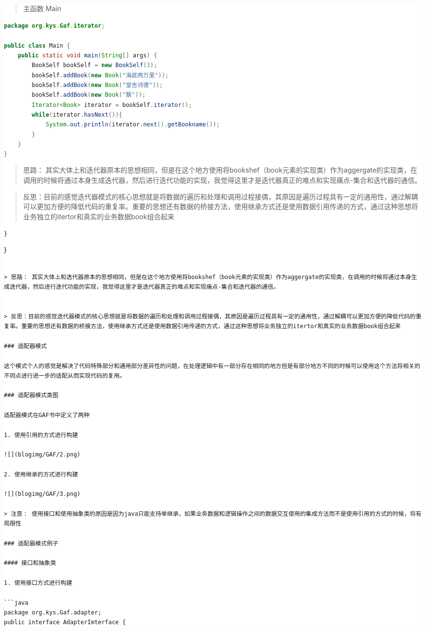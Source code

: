 ```java
```

> 主函数 Main

```java
package org.kys.Gaf.iterator;

public class Main {
    public static void main(String[] args) {
        BookSelf bookSelf = new BookSelf(3);
        bookSelf.addBook(new Book("海底两万里"));
        bookSelf.addBook(new Book("堂吉诃德"));
        bookSelf.addBook(new Book("飘"));
        Iterator<Book> iterator = bookSelf.iterator();
        while(iterator.hasNext()){
            System.out.println(iterator.next().getBookname());
        }
    }
}
```

> 思路： 其实大体上和迭代器原本的思想相同，但是在这个地方使用将bookshef（book元素的实现类）作为aggergate的实现类，在调用的时候将通过本身生成迭代器，然后进行迭代功能的实现，我觉得这里才是迭代器真正的难点和实现痛点-集合和迭代器的通信。


> 反思：目前的感觉迭代器模式的核心思想就是将数据的遍历和处理和调用过程接偶，其原因是遍历过程具有一定的通用性，通过解耦可以更加方便的降低代码的重复率。重要的思想还有数据的桥接方法，使用继承方式还是使用数据引用传递的方式，通过这种思想将业务独立的itertor和真实的业务数据book组合起来


    }
}
```

> 思路： 其实大体上和迭代器原本的思想相同，但是在这个地方使用将bookshef（book元素的实现类）作为aggergate的实现类，在调用的时候将通过本身生成迭代器，然后进行迭代功能的实现，我觉得这里才是迭代器真正的难点和实现痛点-集合和迭代器的通信。


> 反思：目前的感觉迭代器模式的核心思想就是将数据的遍历和处理和调用过程接偶，其原因是遍历过程具有一定的通用性，通过解耦可以更加方便的降低代码的重复率。重要的思想还有数据的桥接方法，使用继承方式还是使用数据引用传递的方式，通过这种思想将业务独立的itertor和真实的业务数据book组合起来

### 适配器模式

这个模式个人的感觉是解决了代码特殊部分和通用部分差异性的问题，在处理逻辑中有一部分存在相同的地方但是有部分地方不同的时候可以使用这个方法将相关的不同点进行进一步的适配从而实现代码的复用。

### 适配器模式类图

适配器模式在GAF书中定义了两种

1. 使用引用的方式进行构建

![](blogimg/GAF/2.png)

2. 使用继承的方式进行构建

![](blogimg/GAF/3.png)

> 注意： 使用接口和使用抽象类的原因是因为java只能支持单继承，如果业务数据和逻辑操作之间的数据交互使用的集成方法而不是使用引用的方式的时候，将有局限性

### 适配器模式例子

#### 接口和抽象类

1. 使用接口方式进行构建

```java
package org.kys.Gaf.adapter;
public interface AdapterImterface {
```